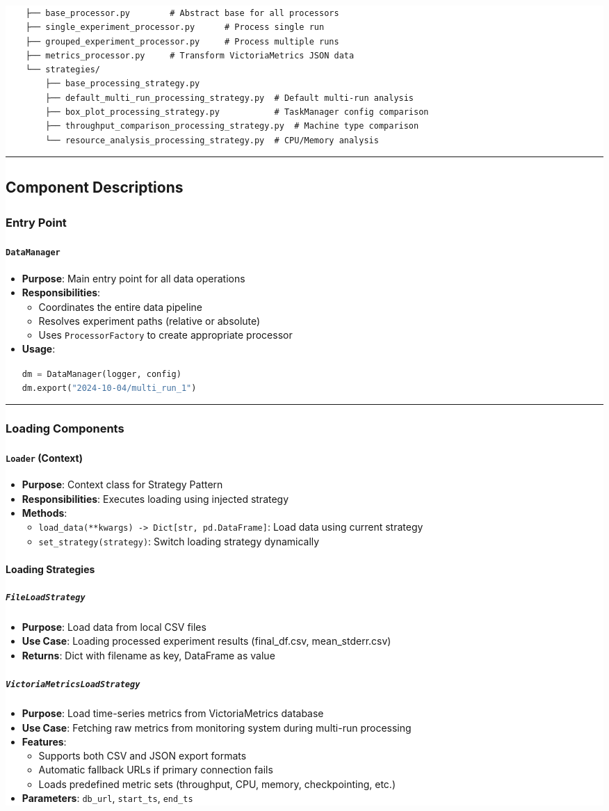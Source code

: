 ```
    ├── base_processor.py        # Abstract base for all processors
    ├── single_experiment_processor.py      # Process single run
    ├── grouped_experiment_processor.py     # Process multiple runs
    ├── metrics_processor.py     # Transform VictoriaMetrics JSON data
    └── strategies/
        ├── base_processing_strategy.py
        ├── default_multi_run_processing_strategy.py  # Default multi-run analysis
        ├── box_plot_processing_strategy.py           # TaskManager config comparison
        ├── throughput_comparison_processing_strategy.py  # Machine type comparison
        └── resource_analysis_processing_strategy.py  # CPU/Memory analysis
```

---

## Component Descriptions

### Entry Point

#### `DataManager`
- **Purpose**: Main entry point for all data operations
- **Responsibilities**: 
  - Coordinates the entire data pipeline
  - Resolves experiment paths (relative or absolute)
  - Uses `ProcessorFactory` to create appropriate processor
- **Usage**:
  ```python
  dm = DataManager(logger, config)
  dm.export("2024-10-04/multi_run_1")
  ```

---

### Loading Components

#### `Loader` (Context)
- **Purpose**: Context class for Strategy Pattern
- **Responsibilities**: Executes loading using injected strategy
- **Methods**:
  - `load_data(**kwargs) -> Dict[str, pd.DataFrame]`: Load data using current strategy
  - `set_strategy(strategy)`: Switch loading strategy dynamically

#### Loading Strategies

##### `FileLoadStrategy`
- **Purpose**: Load data from local CSV files
- **Use Case**: Loading processed experiment results (final_df.csv, mean_stderr.csv)
- **Returns**: Dict with filename as key, DataFrame as value

##### `VictoriaMetricsLoadStrategy`
- **Purpose**: Load time-series metrics from VictoriaMetrics database
- **Use Case**: Fetching raw metrics from monitoring system during multi-run processing
- **Features**:
  - Supports both CSV and JSON export formats
  - Automatic fallback URLs if primary connection fails
  - Loads predefined metric sets (throughput, CPU, memory, checkpointing, etc.)
- **Parameters**: `db_url`, `start_ts`, `end_ts`
